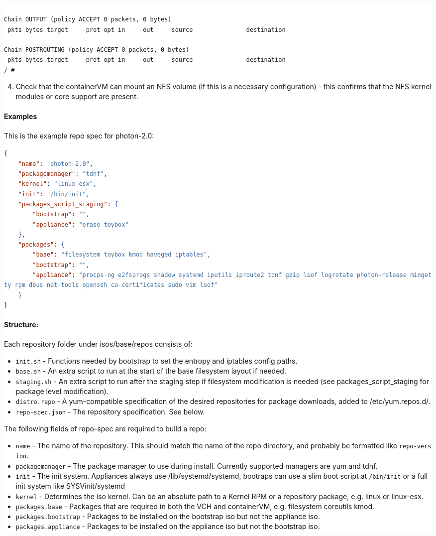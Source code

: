 ```

Chain OUTPUT (policy ACCEPT 0 packets, 0 bytes)
 pkts bytes target     prot opt in     out     source               destination

Chain POSTROUTING (policy ACCEPT 0 packets, 0 bytes)
 pkts bytes target     prot opt in     out     source               destination
/ #
```
4. Check that the containerVM can mount an NFS volume (if this is a necessary configuration) - this confirms that the NFS kernel modules or core support are present.

#### Examples

This is the example repo spec for photon-2.0:

```json
{
    "name": "photon-2.0",
    "packagemanager": "tdnf",
    "kernel": "linux-esx",
    "init": "/bin/init",
    "packages_script_staging": {
        "bootstrap": "",
        "appliance": "erase toybox"
    },
    "packages": {
        "base": "filesystem toybox kmod haveged iptables",
        "bootstrap": "",
        "appliance": "procps-ng e2fsprogs shadow systemd iputils iproute2 tdnf gzip lsof logrotate photon-release mingetty rpm dbus net-tools openssh ca-certificates sudo vim lsof"
    }
}
```

#### Structure:

Each repository folder under isos/base/repos consists of:

 - `init.sh`            - Functions needed by bootstrap to set the entropy and iptables config paths.
 - `base.sh`            - An extra script to run at the start of the base filesystem layout if needed.
 - `staging.sh`         - An extra script to run after the staging step if filesystem modification is needed (see packages_script_staging for package level modification).
 - `distro.repo`        - A yum-compatible specification of the desired repositories for package downloads, added to /etc/yum.repos.d/.
 - `repo-spec.json`     - The repository specification. See below.

The following fields of repo-spec are required to build a repo:

 - `name`               - The name of the repository. This should match the name of the repo directory, and probably be formatted like `repo-version`.
 - `packagemanager`     - The package manager to use during install. Currently supported managers are yum and tdnf.
 - `init`               - The init system. Appliances always use /lib/systemd/systemd, bootraps can use a slim boot script at `/bin/init` or a full init system like SYSVinit/systemd
 - `kernel`             - Determines the iso kernel. Can be an absolute path to a Kernel RPM or a repository package, e.g. linux or linux-esx.
 - `packages.base`      - Packages that are required in both the VCH and containerVM, e.g. filesystem coreutils kmod.
 - `packages.bootstrap` - Packages to be installed on the bootstrap iso but not the appliance iso.
 - `packages.appliance` - Packages to be installed on the appliance iso but not the bootstrap iso. 
